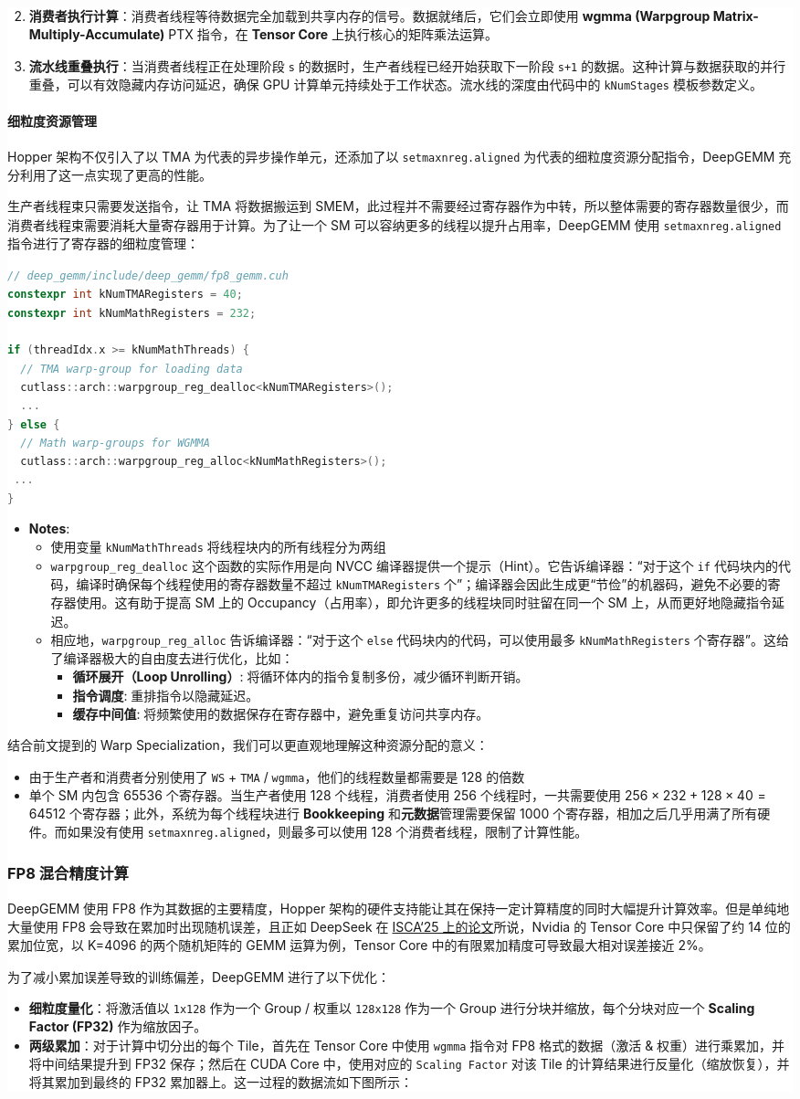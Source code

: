 2. **消费者执行计算**：消费者线程等待数据完全加载到共享内存的信号。数据就绪后，它们会立即使用 **wgmma (Warpgroup Matrix-Multiply-Accumulate)** PTX 指令，在 **Tensor Core** 上执行核心的矩阵乘法运算。

3. **流水线重叠执行**：当消费者线程正在处理阶段 `s` 的数据时，生产者线程已经开始获取下一阶段 `s+1` 的数据。这种计算与数据获取的并行重叠，可以有效隐藏内存访问延迟，确保 GPU 计算单元持续处于工作状态。流水线的深度由代码中的 `kNumStages` 模板参数定义。

#### 细粒度资源管理

Hopper 架构不仅引入了以 TMA 为代表的异步操作单元，还添加了以 `setmaxnreg.aligned` 为代表的细粒度资源分配指令，DeepGEMM 充分利用了这一点实现了更高的性能。

生产者线程束只需要发送指令，让 TMA 将数据搬运到 SMEM，此过程并不需要经过寄存器作为中转，所以整体需要的寄存器数量很少，而消费者线程束需要消耗大量寄存器用于计算。为了让一个 SM 可以容纳更多的线程以提升占用率，DeepGEMM 使用 `setmaxnreg.aligned` 指令进行了寄存器的细粒度管理：

```C
// deep_gemm/include/deep_gemm/fp8_gemm.cuh
constexpr int kNumTMARegisters = 40;
constexpr int kNumMathRegisters = 232;

if (threadIdx.x >= kNumMathThreads) {
  // TMA warp-group for loading data
  cutlass::arch::warpgroup_reg_dealloc<kNumTMARegisters>();
  ...
} else {
  // Math warp-groups for WGMMA
  cutlass::arch::warpgroup_reg_alloc<kNumMathRegisters>();
 ...
}
```

- **Notes**:
  - 使用变量 `kNumMathThreads` 将线程块内的所有线程分为两组
  - `warpgroup_reg_dealloc` 这个函数的实际作用是向 NVCC 编译器提供一个提示（Hint）。它告诉编译器：“对于这个 `if` 代码块内的代码，编译时确保每个线程使用的寄存器数量不超过 `kNumTMARegisters` 个”；编译器会因此生成更“节俭”的机器码，避免不必要的寄存器使用。这有助于提高 SM 上的 Occupancy（占用率），即允许更多的线程块同时驻留在同一个 SM 上，从而更好地隐藏指令延迟。
  - 相应地，`warpgroup_reg_alloc` 告诉编译器：“对于这个 `else` 代码块内的代码，可以使用最多 `kNumMathRegisters` 个寄存器”。这给了编译器极大的自由度去进行优化，比如：
    - **循环展开（Loop Unrolling）**: 将循环体内的指令复制多份，减少循环判断开销。
    - **指令调度**: 重排指令以隐藏延迟。
    - **缓存中间值**: 将频繁使用的数据保存在寄存器中，避免重复访问共享内存。

结合前文提到的 Warp Specialization，我们可以更直观地理解这种资源分配的意义：

- 由于生产者和消费者分别使用了 `WS` + `TMA` / `wgmma`，他们的线程数量都需要是 128 的倍数
- 单个 SM 内包含 65536 个寄存器。当生产者使用 128 个线程，消费者使用 256 个线程时，一共需要使用 $256 \times 232 + 128 \times 40 = 64512$ 个寄存器；此外，系统为每个线程块进行 **Bookkeeping** 和**元数据**管理需要保留 1000 个寄存器，相加之后几乎用满了所有硬件。而如果没有使用 `setmaxnreg.aligned`，则最多可以使用 128 个消费者线程，限制了计算性能。

### FP8 混合精度计算

DeepGEMM 使用 FP8 作为其数据的主要精度，Hopper 架构的硬件支持能让其在保持一定计算精度的同时大幅提升计算效率。但是单纯地大量使用 FP8 会导致在累加时出现随机误差，且正如 DeepSeek 在 [ISCA‘25 上的论文](https://arxiv.org/abs/2505.09343v1)所说，Nvidia 的 Tensor Core 中只保留了约 14 位的累加位宽，以 K=4096 的两个随机矩阵的 GEMM 运算为例，Tensor Core 中的有限累加精度可导致最大相对误差接近 2%。

为了减小累加误差导致的训练偏差，DeepGEMM 进行了以下优化：

- **细粒度量化**：将激活值以 `1x128` 作为一个 Group / 权重以 `128x128` 作为一个 Group 进行分块并缩放，每个分块对应一个 **Scaling Factor (FP32)** 作为缩放因子。
- **两级累加**：对于计算中切分出的每个 Tile，首先在 Tensor Core 中使用 `wgmma` 指令对 FP8 格式的数据（激活 & 权重）进行乘累加，并将中间结果提升到 FP32 保存；然后在 CUDA Core 中，使用对应的 `Scaling Factor` 对该 Tile 的计算结果进行反量化（缩放恢复），并将其累加到最终的 FP32 累加器上。这一过程的数据流如下图所示：
